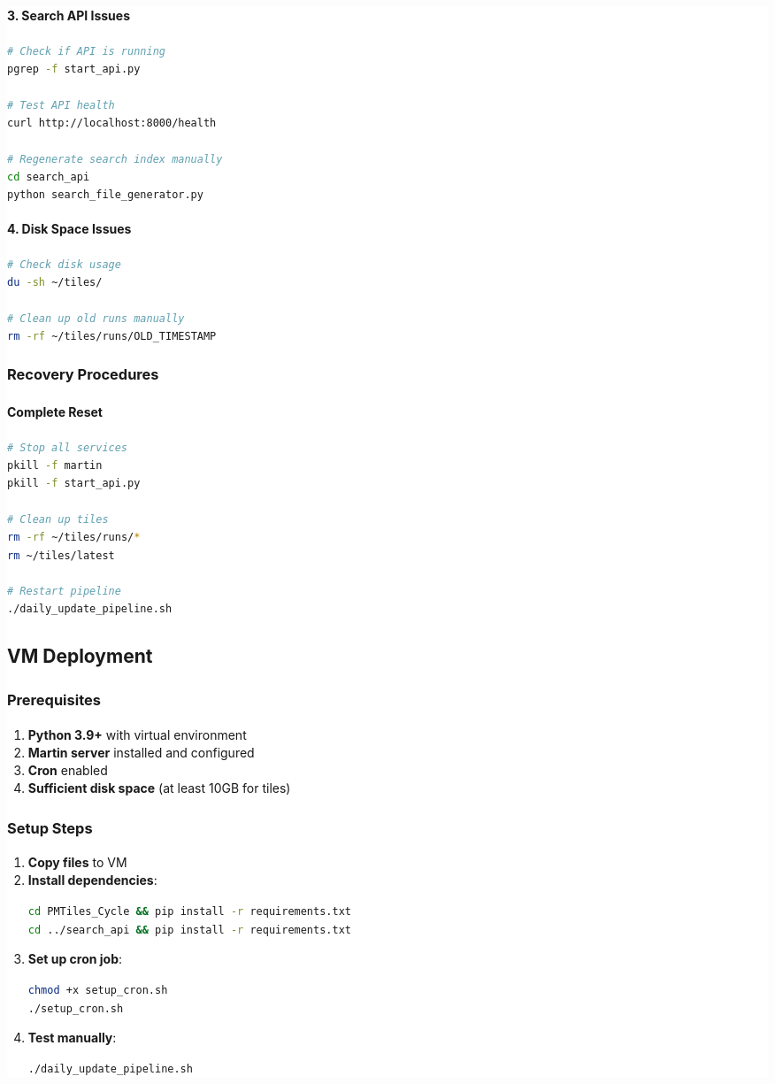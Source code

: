 #### 3. Search API Issues
```bash
# Check if API is running
pgrep -f start_api.py

# Test API health
curl http://localhost:8000/health

# Regenerate search index manually
cd search_api
python search_file_generator.py
```

#### 4. Disk Space Issues
```bash
# Check disk usage
du -sh ~/tiles/

# Clean up old runs manually
rm -rf ~/tiles/runs/OLD_TIMESTAMP
```

### Recovery Procedures

#### Complete Reset
```bash
# Stop all services
pkill -f martin
pkill -f start_api.py

# Clean up tiles
rm -rf ~/tiles/runs/*
rm ~/tiles/latest

# Restart pipeline
./daily_update_pipeline.sh
```

## VM Deployment

### Prerequisites
1. **Python 3.9+** with virtual environment
2. **Martin server** installed and configured
3. **Cron** enabled
4. **Sufficient disk space** (at least 10GB for tiles)

### Setup Steps
1. **Copy files** to VM
2. **Install dependencies**:
   ```bash
   cd PMTiles_Cycle && pip install -r requirements.txt
   cd ../search_api && pip install -r requirements.txt
   ```
3. **Set up cron job**:
   ```bash
   chmod +x setup_cron.sh
   ./setup_cron.sh
   ```
4. **Test manually**:
   ```bash
   ./daily_update_pipeline.sh
   ```
